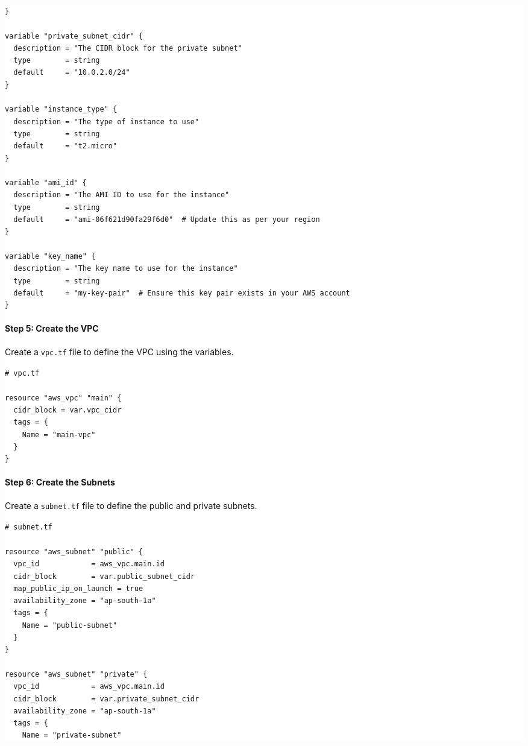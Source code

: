 ```hcl
}

variable "private_subnet_cidr" {
  description = "The CIDR block for the private subnet"
  type        = string
  default     = "10.0.2.0/24"
}

variable "instance_type" {
  description = "The type of instance to use"
  type        = string
  default     = "t2.micro"
}

variable "ami_id" {
  description = "The AMI ID to use for the instance"
  type        = string
  default     = "ami-06f621d90fa29f6d0"  # Update this as per your region
}

variable "key_name" {
  description = "The key name to use for the instance"
  type        = string
  default     = "my-key-pair"  # Ensure this key pair exists in your AWS account
}
```

#### Step 5: Create the VPC

Create a `vpc.tf` file to define the VPC using the variables.

```hcl
# vpc.tf

resource "aws_vpc" "main" {
  cidr_block = var.vpc_cidr
  tags = {
    Name = "main-vpc"
  }
}
```

#### Step 6: Create the Subnets

Create a `subnet.tf` file to define the public and private subnets.

```hcl
# subnet.tf

resource "aws_subnet" "public" {
  vpc_id            = aws_vpc.main.id
  cidr_block        = var.public_subnet_cidr
  map_public_ip_on_launch = true
  availability_zone = "ap-south-1a"
  tags = {
    Name = "public-subnet"
  }
}

resource "aws_subnet" "private" {
  vpc_id            = aws_vpc.main.id
  cidr_block        = var.private_subnet_cidr
  availability_zone = "ap-south-1a"
  tags = {
    Name = "private-subnet"
```